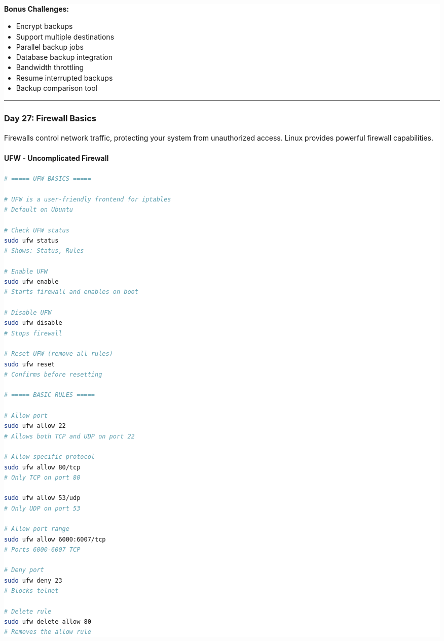 **Bonus Challenges:**
- Encrypt backups
- Support multiple destinations
- Parallel backup jobs
- Database backup integration
- Bandwidth throttling
- Resume interrupted backups
- Backup comparison tool

---

### Day 27: Firewall Basics

Firewalls control network traffic, protecting your system from unauthorized access. Linux provides powerful firewall capabilities.

#### UFW - Uncomplicated Firewall

```bash
# ===== UFW BASICS =====

# UFW is a user-friendly frontend for iptables
# Default on Ubuntu

# Check UFW status
sudo ufw status
# Shows: Status, Rules

# Enable UFW
sudo ufw enable
# Starts firewall and enables on boot

# Disable UFW
sudo ufw disable
# Stops firewall

# Reset UFW (remove all rules)
sudo ufw reset
# Confirms before resetting

# ===== BASIC RULES =====

# Allow port
sudo ufw allow 22
# Allows both TCP and UDP on port 22

# Allow specific protocol
sudo ufw allow 80/tcp
# Only TCP on port 80

sudo ufw allow 53/udp
# Only UDP on port 53

# Allow port range
sudo ufw allow 6000:6007/tcp
# Ports 6000-6007 TCP

# Deny port
sudo ufw deny 23
# Blocks telnet

# Delete rule
sudo ufw delete allow 80
# Removes the allow rule

```